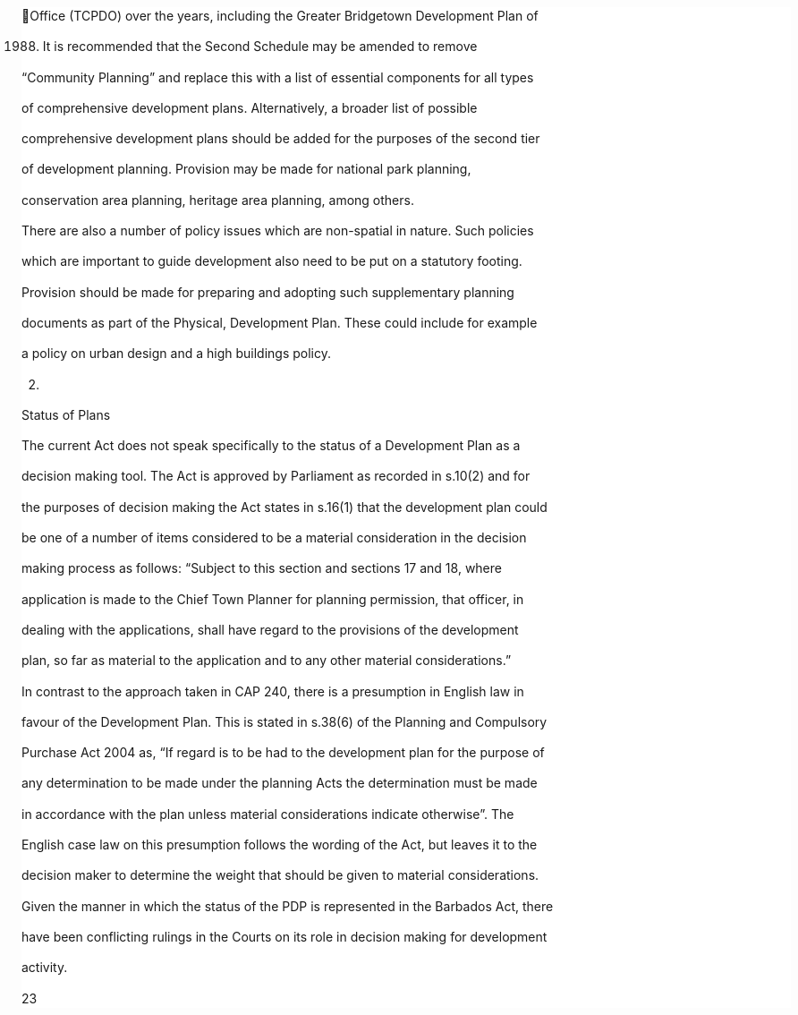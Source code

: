 Office (TCPDO) over the years, including the Greater Bridgetown Development Plan of

1988.    It  is  recommended  that  the  Second  Schedule  may  be  amended  to  remove

“Community Planning” and replace this with a list of essential components for all types

of  comprehensive  development  plans.  Alternatively,  a  broader  list  of  possible

comprehensive development plans should be added for the purposes of the second tier

of  development  planning.  Provision  may  be  made  for  national  park  planning,

conservation area planning, heritage area planning, among others.

There are also a number of policy issues which are non-spatial in nature.  Such policies

which are  important to guide development also need to be put on a statutory footing.

Provision  should  be  made  for  preparing  and  adopting  such  supplementary  planning

documents as part of the Physical, Development Plan.  These could include for example

a policy on urban design and a high buildings policy.

2)

Status of Plans

The  current  Act  does  not  speak  specifically  to  the  status  of  a  Development  Plan  as  a

decision making tool.  The Act is approved by Parliament as recorded in s.10(2) and for

the purposes of decision making the Act states in s.16(1) that the development plan could

be one of a number of items considered to be a material  consideration in the decision

making  process  as  follows:  “Subject  to  this  section  and  sections  17  and  18,  where

application is made to the Chief Town Planner for planning permission, that officer, in

dealing  with  the  applications,  shall  have  regard  to  the  provisions  of  the  development

plan, so far as material to the application and to any other material considerations.”

In contrast to the approach taken in CAP 240, there is a presumption in English law in

favour of the Development Plan. This is stated in s.38(6) of the Planning and Compulsory

Purchase Act 2004 as, “If regard is to be had to the development plan for the purpose of

any determination to be made under the planning Acts the determination must be made

in  accordance  with  the  plan  unless  material  considerations  indicate  otherwise”.    The

English case law on this presumption follows the wording of the Act, but leaves it to the

decision maker to determine the weight that should be given to material considerations.

Given the manner in which the status of the PDP is represented in the Barbados Act, there

have been conflicting rulings in the Courts on its role in decision making for development

activity.

23

